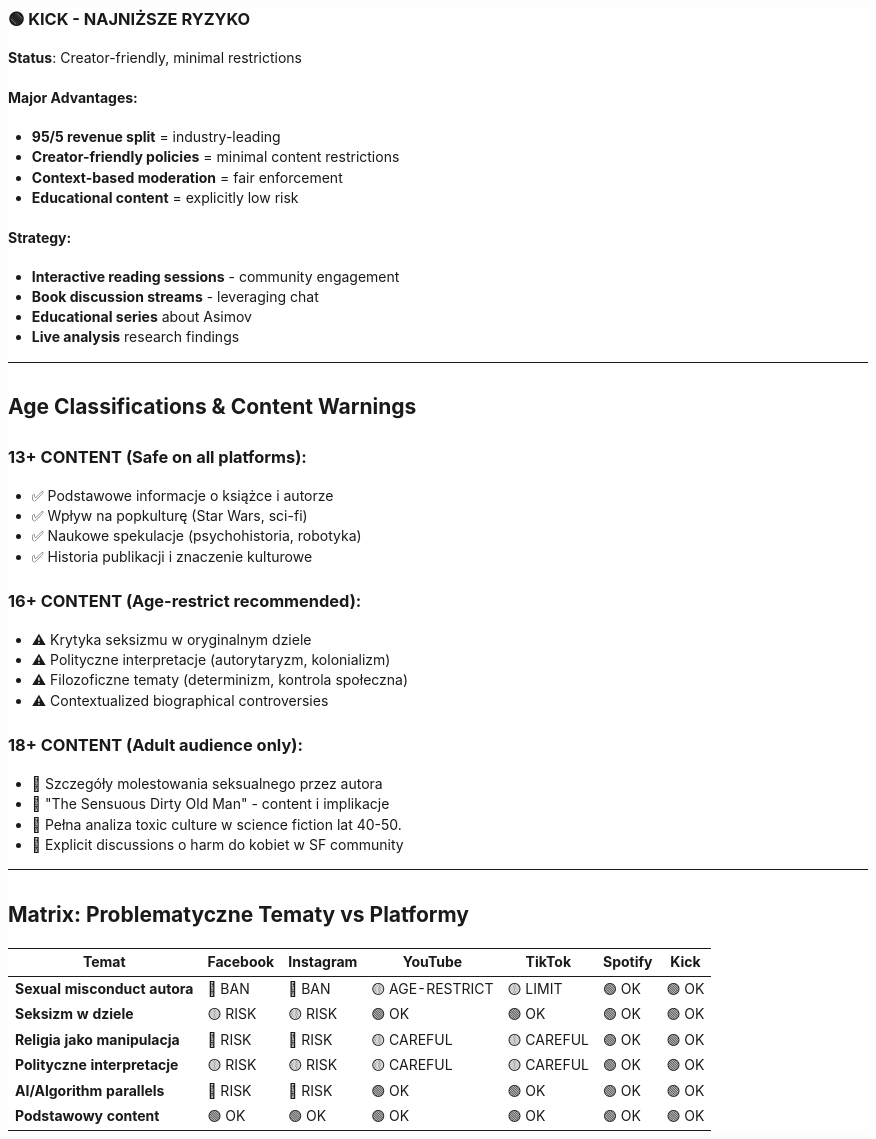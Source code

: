 ### 🟢 KICK - NAJNIŻSZE RYZYKO

**Status**: Creator-friendly, minimal restrictions

#### Major Advantages:
- **95/5 revenue split** = industry-leading
- **Creator-friendly policies** = minimal content restrictions
- **Context-based moderation** = fair enforcement
- **Educational content** = explicitly low risk

#### Strategy:
- **Interactive reading sessions** - community engagement
- **Book discussion streams** - leveraging chat
- **Educational series** about Asimov
- **Live analysis** research findings

---

## Age Classifications & Content Warnings

### 13+ CONTENT (Safe on all platforms):
- ✅ Podstawowe informacje o książce i autorze
- ✅ Wpływ na popkulturę (Star Wars, sci-fi)
- ✅ Naukowe spekulacje (psychohistoria, robotyka)
- ✅ Historia publikacji i znaczenie kulturowe

### 16+ CONTENT (Age-restrict recommended):
- ⚠️ Krytyka seksizmu w oryginalnym dziele
- ⚠️ Polityczne interpretacje (autorytaryzm, kolonializm)
- ⚠️ Filozoficzne tematy (determinizm, kontrola społeczna)
- ⚠️ Contextualized biographical controversies

### 18+ CONTENT (Adult audience only):
- 🔞 Szczegóły molestowania seksualnego przez autora
- 🔞 "The Sensuous Dirty Old Man" - content i implikacje
- 🔞 Pełna analiza toxic culture w science fiction lat 40-50.
- 🔞 Explicit discussions o harm do kobiet w SF community

---

## Matrix: Problematyczne Tematy vs Platformy

| Temat | Facebook | Instagram | YouTube | TikTok | Spotify | Kick |
|-------|----------|-----------|---------|---------|---------|------|
| **Sexual misconduct autora** | 🔴 BAN | 🔴 BAN | 🟡 AGE-RESTRICT | 🟡 LIMIT | 🟢 OK | 🟢 OK |
| **Seksizm w dziele** | 🟡 RISK | 🟡 RISK | 🟢 OK | 🟢 OK | 🟢 OK | 🟢 OK |
| **Religia jako manipulacja** | 🔴 RISK | 🔴 RISK | 🟡 CAREFUL | 🟡 CAREFUL | 🟢 OK | 🟢 OK |
| **Polityczne interpretacje** | 🟡 RISK | 🟡 RISK | 🟡 CAREFUL | 🟡 CAREFUL | 🟢 OK | 🟢 OK |
| **AI/Algorithm parallels** | 🔴 RISK | 🔴 RISK | 🟢 OK | 🟢 OK | 🟢 OK | 🟢 OK |
| **Podstawowy content** | 🟢 OK | 🟢 OK | 🟢 OK | 🟢 OK | 🟢 OK | 🟢 OK |
